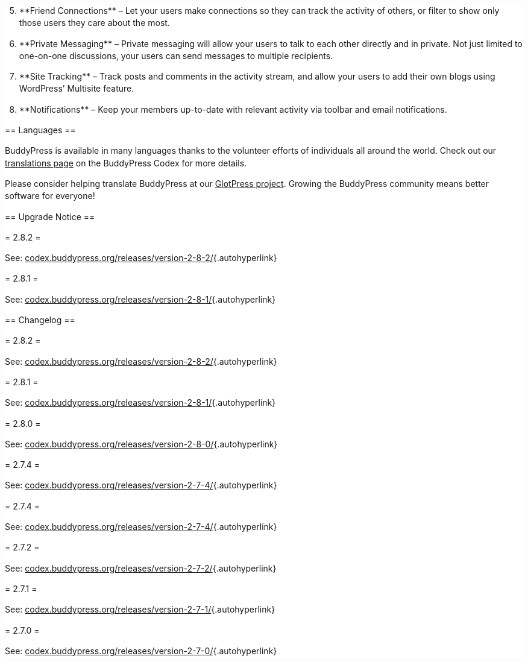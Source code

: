 5. \*\*Friend Connections\*\* &#8211; Let your users make connections so they can track the activity of others, or filter to show only those users they care about the most.
  
6. \*\*Private Messaging\*\* &#8211; Private messaging will allow your users to talk to each other directly and in private. Not just limited to one-on-one discussions, your users can send messages to multiple recipients.
  
7. \*\*Site Tracking\*\* &#8211; Track posts and comments in the activity stream, and allow your users to add their own blogs using WordPress&#8217; Multisite feature.
  
8. \*\*Notifications\*\* &#8211; Keep your members up-to-date with relevant activity via toolbar and email notifications.

== Languages ==

BuddyPress is available in many languages thanks to the volunteer efforts of individuals all around the world. Check out our [translations page][13] on the BuddyPress Codex for more details.

Please consider helping translate BuddyPress at our [GlotPress project][14]. Growing the BuddyPress community means better software for everyone!

== Upgrade Notice ==

= 2.8.2 =
  
See: [codex.buddypress.org/releases/version-2-8-2/][15]{.autohyperlink}

= 2.8.1 =
  
See: [codex.buddypress.org/releases/version-2-8-1/][16]{.autohyperlink}

== Changelog ==

= 2.8.2 =
  
See: [codex.buddypress.org/releases/version-2-8-2/][15]{.autohyperlink}

= 2.8.1 =
  
See: [codex.buddypress.org/releases/version-2-8-1/][16]{.autohyperlink}

= 2.8.0 =
  
See: [codex.buddypress.org/releases/version-2-8-0/][17]{.autohyperlink}

= 2.7.4 =
  
See: [codex.buddypress.org/releases/version-2-7-4/][18]{.autohyperlink}

= 2.7.4 =
  
See: [codex.buddypress.org/releases/version-2-7-4/][18]{.autohyperlink}

= 2.7.2 =
  
See: [codex.buddypress.org/releases/version-2-7-2/][19]{.autohyperlink}

= 2.7.1 =
  
See: [codex.buddypress.org/releases/version-2-7-1/][20]{.autohyperlink}

= 2.7.0 =
  
See: [codex.buddypress.org/releases/version-2-7-0/][21]{.autohyperlink}


 [1]: https://www.gnu.org/licenses/gpl-2.0.html
 [2]: https://wordpress.org/plugins/search.php?q=buddypress
 [3]: https://buddypress.org/
 [4]: http://WordPress.org
 [5]: https://codex.buddypress.org/getting-started/customizing/bp_enable_multiblog/
 [6]: https://codex.buddypress.org/getting-started/installation-in-wordpress-multisite/
 [7]: https://wordpress.org/plugins/bbpress/
 [8]: https://buddypress.org/support/
 [9]: https://codex.buddypress.org/
 [10]: https://buddypress.trac.wordpress.org/
 [11]: https://buddypress.svn.wordpress.org/trunk/
 [12]: http://wordpressfoundation.org
 [13]: https://codex.buddypress.org/translations/
 [14]: https://translate.wordpress.org/projects/wp-plugins/buddypress
 [15]: https://codex.buddypress.org/releases/version-2-8-2/
 [16]: https://codex.buddypress.org/releases/version-2-8-1/
 [17]: https://codex.buddypress.org/releases/version-2-8-0/
 [18]: https://codex.buddypress.org/releases/version-2-7-4/
 [19]: https://codex.buddypress.org/releases/version-2-7-2/
 [20]: https://codex.buddypress.org/releases/version-2-7-1/
 [21]: https://codex.buddypress.org/releases/version-2-7-0/
 [22]: https://codex.buddypress.org/releases/version-2-6-2/
 [23]: https://codex.buddypress.org/releases/version-2-6-1-1/
 [24]: https://codex.buddypress.org/releases/version-2-6-1/
 [25]: https://codex.buddypress.org/releases/version-2-6-0/
 [26]: https://codex.buddypress.org/releases/version-2-5-3/
 [27]: https://codex.buddypress.org/releases/version-2-5-2/
 [28]: https://codex.buddypress.org/releases/version-2-5-1/
 [29]: https://codex.buddypress.org/releases/version-2-5-0/
 [30]: https://codex.buddypress.org/releases/version-2-4-3/
 [31]: https://codex.buddypress.org/releases/version-2-4-2/
 [32]: https://codex.buddypress.org/releases/version-2-4-1/
 [33]: https://codex.buddypress.org/releases/version-2-4-0/
 [34]: https://codex.buddypress.org/releases/version-2-3-5/
 [35]: https://codex.buddypress.org/releases/version-2-3-4/
 [36]: https://codex.buddypress.org/releases/version-2-3-3/
 [37]: https://codex.buddypress.org/releases/version-2-3-2/
 [38]: https://codex.buddypress.org/releases/version-2-3-1/
 [39]: https://codex.buddypress.org/releases/version-2-3-0/
 [40]: https://codex.buddypress.org/releases/version-2-2-1/
 [41]: https://codex.buddypress.org/releases/version-2-2/
 [42]: https://codex.buddypress.org/releases/